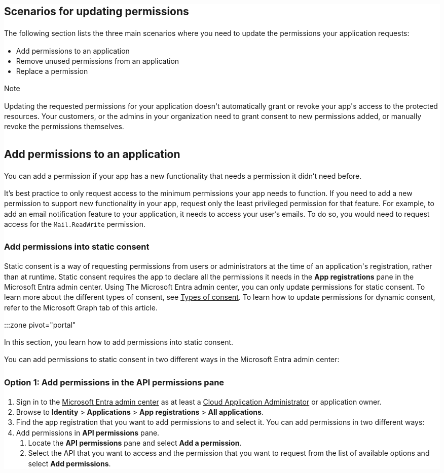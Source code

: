 ## Scenarios for updating permissions

The following section lists the three main scenarios where you need to update the permissions your application requests:

- Add permissions to an application
- Remove unused permissions from an application
- Replace a permission

> [!NOTE]
> Updating the requested permissions for your application doesn't automatically grant or revoke your app's access to the protected resources. Your customers, or the admins in your organization need to grant consent to new permissions added, or manually revoke the permissions themselves.

## Add permissions to an application

You can add a permission if your app has a new functionality that needs a permission it didn’t need before.

It’s best practice to only request access to the minimum permissions your app needs to function. If you need to add a new permission to support new functionality in your app, request only the least privileged permission for that feature.
For example, to add an email notification feature to your application, it needs to access your user’s emails. To do so, you would need to request access for the `Mail.ReadWrite` permission.

### Add permissions into static consent

Static consent is a way of requesting permissions from users or administrators at the time of an application's registration, rather than at runtime. Static consent requires the app to declare all the permissions it needs in the **App registrations** pane in the Microsoft Entra admin center. Using The Microsoft Entra admin center, you can only update permissions for static consent. To learn more about the different types of consent, see [Types of consent](consent-types-developer.md). To learn how to update permissions for dynamic consent, refer to the Microsoft Graph tab of this article.

:::zone pivot="portal"

In this section, you learn how to add permissions into static consent.

You can add permissions to static consent in two different ways in the Microsoft Entra admin center:

### Option 1: Add permissions in the **API permissions** pane

1. Sign in to the [Microsoft Entra admin center](https://entra.microsoft.com) as at least a [Cloud Application Administrator](~/identity/role-based-access-control/permissions-reference.md#cloud-application-administrator) or application owner.
1. Browse to **Identity** > **Applications** > **App registrations** > **All applications**.
1. Find the app registration that you want to add permissions to and select it. You can add permissions in two different ways:
1. Add permissions in **API permissions** pane.
   1. Locate the **API permissions** pane and select **Add a permission**.
   1. Select the API that you want to access and the permission that you want to request from the list of available options and select **Add permissions**.
